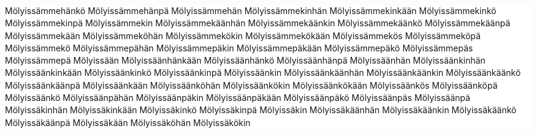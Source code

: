 Mölyissämmehänkö
Mölyissämmehänpä
Mölyissämmehän
Mölyissämmekinhän
Mölyissämmekinkään
Mölyissämmekinkö
Mölyissämmekinpä
Mölyissämmekin
Mölyissämmekäänhän
Mölyissämmekäänkin
Mölyissämmekäänkö
Mölyissämmekäänpä
Mölyissämmekään
Mölyissämmeköhän
Mölyissämmekökin
Mölyissämmekökään
Mölyissämmekös
Mölyissämmeköpä
Mölyissämmekö
Mölyissämmepähän
Mölyissämmepäkin
Mölyissämmepäkään
Mölyissämmepäkö
Mölyissämmepäs
Mölyissämmepä
Mölyissään
Mölyissäänhänkään
Mölyissäänhänkö
Mölyissäänhänpä
Mölyissäänhän
Mölyissäänkinhän
Mölyissäänkinkään
Mölyissäänkinkö
Mölyissäänkinpä
Mölyissäänkin
Mölyissäänkäänhän
Mölyissäänkäänkin
Mölyissäänkäänkö
Mölyissäänkäänpä
Mölyissäänkään
Mölyissäänköhän
Mölyissäänkökin
Mölyissäänkökään
Mölyissäänkös
Mölyissäänköpä
Mölyissäänkö
Mölyissäänpähän
Mölyissäänpäkin
Mölyissäänpäkään
Mölyissäänpäkö
Mölyissäänpäs
Mölyissäänpä
Mölyissäkinhän
Mölyissäkinkään
Mölyissäkinkö
Mölyissäkinpä
Mölyissäkin
Mölyissäkäänhän
Mölyissäkäänkin
Mölyissäkäänkö
Mölyissäkäänpä
Mölyissäkään
Mölyissäköhän
Mölyissäkökin